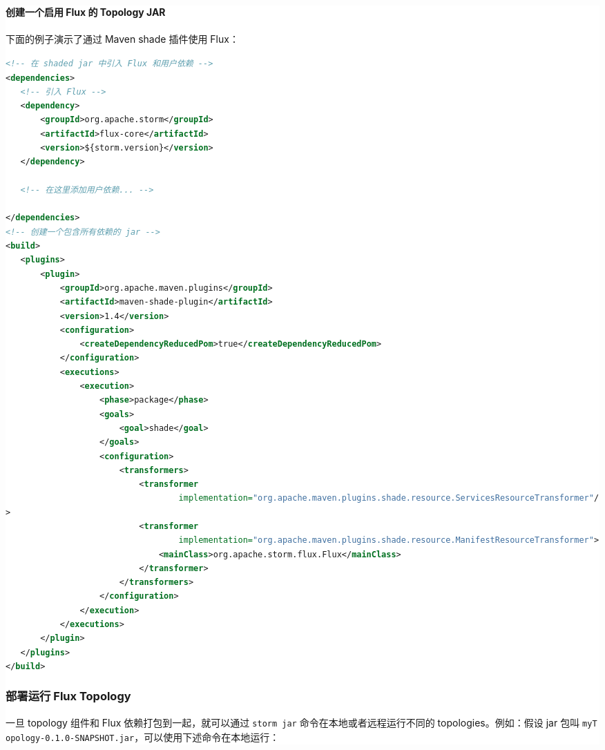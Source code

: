 #### 创建一个启用 Flux 的 Topology JAR
下面的例子演示了通过 Maven shade 插件使用 Flux：

 ```xml
<!-- 在 shaded jar 中引入 Flux 和用户依赖 -->
<dependencies>
    <!-- 引入 Flux -->
    <dependency>
        <groupId>org.apache.storm</groupId>
        <artifactId>flux-core</artifactId>
        <version>${storm.version}</version>
    </dependency>

    <!-- 在这里添加用户依赖... -->

</dependencies>
<!-- 创建一个包含所有依赖的 jar -->
<build>
    <plugins>
        <plugin>
            <groupId>org.apache.maven.plugins</groupId>
            <artifactId>maven-shade-plugin</artifactId>
            <version>1.4</version>
            <configuration>
                <createDependencyReducedPom>true</createDependencyReducedPom>
            </configuration>
            <executions>
                <execution>
                    <phase>package</phase>
                    <goals>
                        <goal>shade</goal>
                    </goals>
                    <configuration>
                        <transformers>
                            <transformer
                                    implementation="org.apache.maven.plugins.shade.resource.ServicesResourceTransformer"/>
                            <transformer
                                    implementation="org.apache.maven.plugins.shade.resource.ManifestResourceTransformer">
                                <mainClass>org.apache.storm.flux.Flux</mainClass>
                            </transformer>
                        </transformers>
                    </configuration>
                </execution>
            </executions>
        </plugin>
    </plugins>
</build>
 ```

### 部署运行 Flux Topology
一旦 topology 组件和 Flux 依赖打包到一起，就可以通过 `storm jar` 命令在本地或者远程运行不同的 topologies。例如：假设 jar 包叫 `myTopology-0.1.0-SNAPSHOT.jar`，可以使用下述命令在本地运行：
